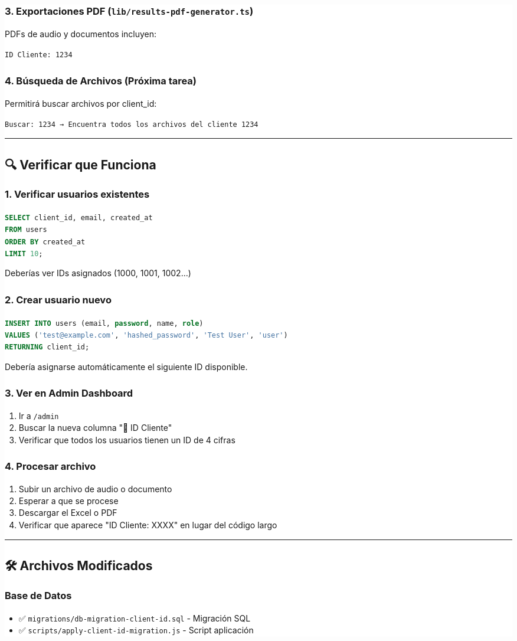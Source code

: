 ### 3. Exportaciones PDF (`lib/results-pdf-generator.ts`)
PDFs de audio y documentos incluyen:
```
ID Cliente: 1234
```

### 4. Búsqueda de Archivos (Próxima tarea)
Permitirá buscar archivos por client_id:
```
Buscar: 1234 → Encuentra todos los archivos del cliente 1234
```

---

## 🔍 Verificar que Funciona

### 1. Verificar usuarios existentes
```sql
SELECT client_id, email, created_at
FROM users
ORDER BY created_at
LIMIT 10;
```

Deberías ver IDs asignados (1000, 1001, 1002...)

### 2. Crear usuario nuevo
```sql
INSERT INTO users (email, password, name, role)
VALUES ('test@example.com', 'hashed_password', 'Test User', 'user')
RETURNING client_id;
```

Debería asignarse automáticamente el siguiente ID disponible.

### 3. Ver en Admin Dashboard
1. Ir a `/admin`
2. Buscar la nueva columna "🔢 ID Cliente"
3. Verificar que todos los usuarios tienen un ID de 4 cifras

### 4. Procesar archivo
1. Subir un archivo de audio o documento
2. Esperar a que se procese
3. Descargar el Excel o PDF
4. Verificar que aparece "ID Cliente: XXXX" en lugar del código largo

---

## 🛠️ Archivos Modificados

### Base de Datos
- ✅ `migrations/db-migration-client-id.sql` - Migración SQL
- ✅ `scripts/apply-client-id-migration.js` - Script aplicación
